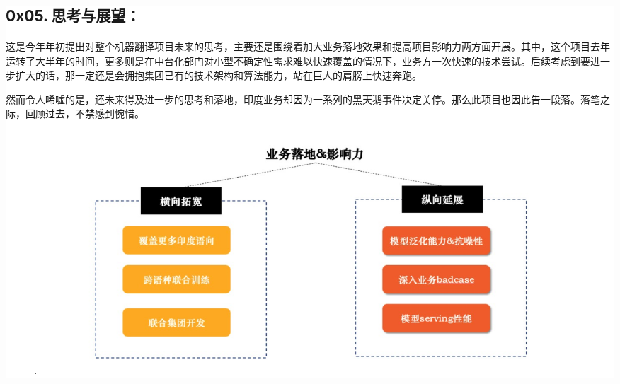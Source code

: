 
## 0x05. 思考与展望：

这是今年年初提出对整个机器翻译项目未来的思考，主要还是围绕着加大业务落地效果和提高项目影响力两方面开展。其中，这个项目去年运转了大半年的时间，更多则是在中台化部门对小型不确定性需求难以快速覆盖的情况下，业务方一次快速的技术尝试。后续考虑到要进一步扩大的话，那一定还是会拥抱集团已有的技术架构和算法能力，站在巨人的肩膀上快速奔跑。

然而令人唏嘘的是，还未来得及进一步的思考和落地，印度业务却因为一系列的黑天鹅事件决定关停。那么此项目也因此告一段落。落笔之际，回顾过去，不禁感到惋惜。


<figure>
	<a href=""><img src="/assets/images/machine_translation/future.jpg" alt="" width="700" heigh="400"></a>
	<figcaption><a href="" title=""></a>.</figcaption>
</figure>
